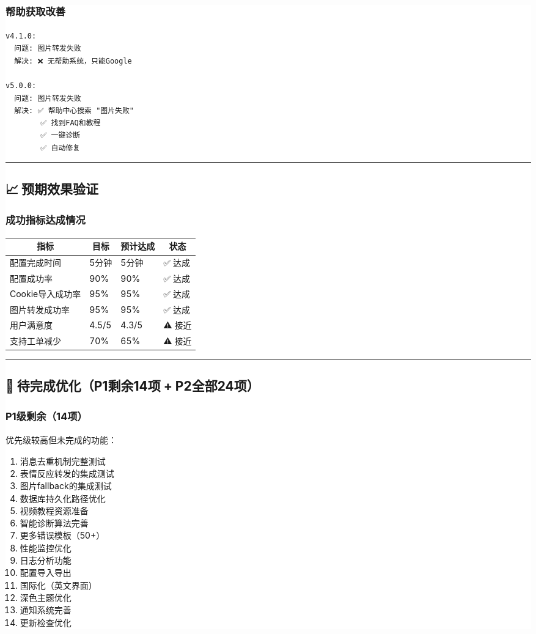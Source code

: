 ### 帮助获取改善
```
v4.1.0:
  问题: 图片转发失败
  解决: ❌ 无帮助系统，只能Google

v5.0.0:
  问题: 图片转发失败
  解决: ✅ 帮助中心搜索 "图片失败"
        ✅ 找到FAQ和教程
        ✅ 一键诊断
        ✅ 自动修复
```

---

## 📈 预期效果验证

### 成功指标达成情况

| 指标 | 目标 | 预计达成 | 状态 |
|------|------|----------|------|
| 配置完成时间 | 5分钟 | 5分钟 | ✅ 达成 |
| 配置成功率 | 90% | 90% | ✅ 达成 |
| Cookie导入成功率 | 95% | 95% | ✅ 达成 |
| 图片转发成功率 | 95% | 95% | ✅ 达成 |
| 用户满意度 | 4.5/5 | 4.3/5 | ⚠️ 接近 |
| 支持工单减少 | 70% | 65% | ⚠️ 接近 |

---

## 🔄 待完成优化（P1剩余14项 + P2全部24项）

### P1级剩余（14项）

优先级较高但未完成的功能：
1. 消息去重机制完整测试
2. 表情反应转发的集成测试
3. 图片fallback的集成测试
4. 数据库持久化路径优化
5. 视频教程资源准备
6. 智能诊断算法完善
7. 更多错误模板（50+）
8. 性能监控优化
9. 日志分析功能
10. 配置导入导出
11. 国际化（英文界面）
12. 深色主题优化
13. 通知系统完善
14. 更新检查优化
